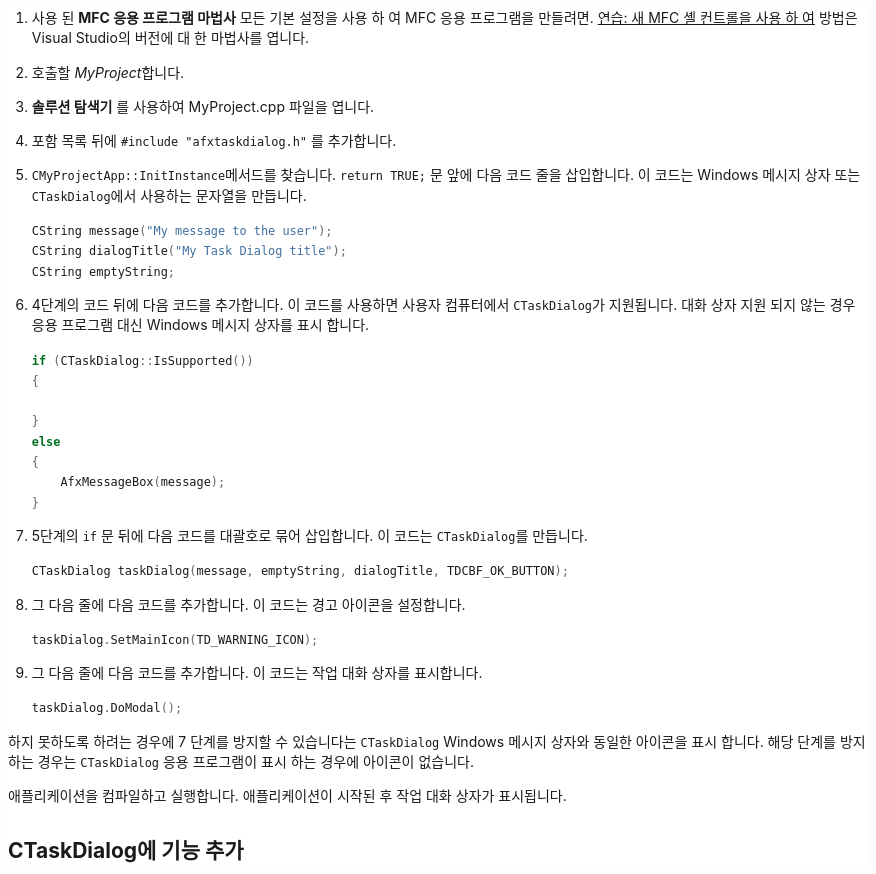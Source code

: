 1. 사용 된 **MFC 응용 프로그램 마법사** 모든 기본 설정을 사용 하 여 MFC 응용 프로그램을 만들려면. [연습: 새 MFC 셸 컨트롤을 사용 하 여](walkthrough-using-the-new-mfc-shell-controls.md) 방법은 Visual Studio의 버전에 대 한 마법사를 엽니다.

1. 호출할 *MyProject*합니다. 

1. **솔루션 탐색기** 를 사용하여 MyProject.cpp 파일을 엽니다.

1. 포함 목록 뒤에 `#include "afxtaskdialog.h"` 를 추가합니다.

1. `CMyProjectApp::InitInstance`메서드를 찾습니다. `return TRUE;` 문 앞에 다음 코드 줄을 삽입합니다. 이 코드는 Windows 메시지 상자 또는 `CTaskDialog`에서 사용하는 문자열을 만듭니다.

    ```cpp
    CString message("My message to the user");
    CString dialogTitle("My Task Dialog title");
    CString emptyString;
    ```

1. 4단계의 코드 뒤에 다음 코드를 추가합니다. 이 코드를 사용하면 사용자 컴퓨터에서 `CTaskDialog`가 지원됩니다. 대화 상자 지원 되지 않는 경우 응용 프로그램 대신 Windows 메시지 상자를 표시 합니다.

    ```cpp
    if (CTaskDialog::IsSupported())
    {

    }
    else
    {
        AfxMessageBox(message);
    }
    ```

1. 5단계의 `if` 문 뒤에 다음 코드를 대괄호로 묶어 삽입합니다. 이 코드는 `CTaskDialog`를 만듭니다.

    ```cpp
    CTaskDialog taskDialog(message, emptyString, dialogTitle, TDCBF_OK_BUTTON);
    ```

1. 그 다음 줄에 다음 코드를 추가합니다. 이 코드는 경고 아이콘을 설정합니다.

    ```cpp
    taskDialog.SetMainIcon(TD_WARNING_ICON);
    ```

1. 그 다음 줄에 다음 코드를 추가합니다. 이 코드는 작업 대화 상자를 표시합니다.

    ```cpp
    taskDialog.DoModal();
    ```

하지 못하도록 하려는 경우에 7 단계를 방지할 수 있습니다는 `CTaskDialog` Windows 메시지 상자와 동일한 아이콘을 표시 합니다. 해당 단계를 방지 하는 경우는 `CTaskDialog` 응용 프로그램이 표시 하는 경우에 아이콘이 없습니다.

애플리케이션을 컴파일하고 실행합니다. 애플리케이션이 시작된 후 작업 대화 상자가 표시됩니다.

## <a name="adding-functionality-to-the-ctaskdialog"></a>CTaskDialog에 기능 추가
